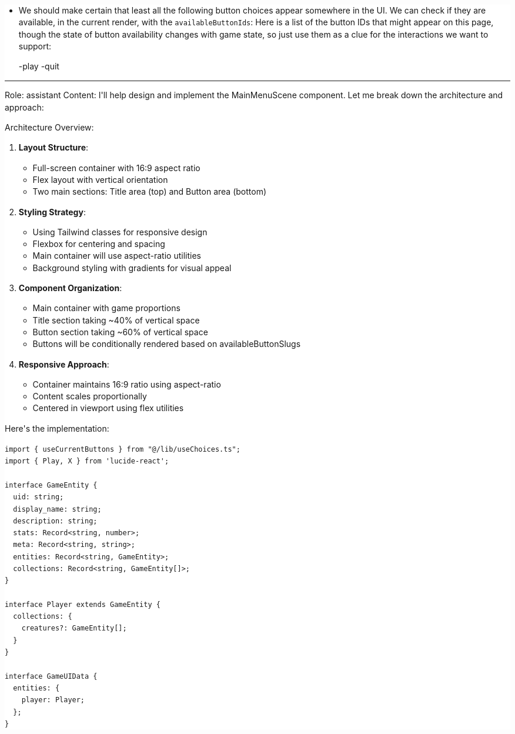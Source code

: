 
* We should make certain that least all the following button choices appear somewhere in the UI.  We can check if they are available, in the current render, with the `availableButtonIds`:
Here is a list of the button IDs that might appear on this page, though the state of button availability changes with game state, so just use them as a clue for the interactions we want to support:

	-play
	-quit





__________________
Role: assistant
Content: I'll help design and implement the MainMenuScene component. Let me break down the architecture and approach:

Architecture Overview:
1. **Layout Structure**:
   - Full-screen container with 16:9 aspect ratio
   - Flex layout with vertical orientation
   - Two main sections: Title area (top) and Button area (bottom)

2. **Styling Strategy**:
   - Using Tailwind classes for responsive design
   - Flexbox for centering and spacing
   - Main container will use aspect-ratio utilities
   - Background styling with gradients for visual appeal

3. **Component Organization**:
   - Main container with game proportions
   - Title section taking ~40% of vertical space
   - Button section taking ~60% of vertical space
   - Buttons will be conditionally rendered based on availableButtonSlugs

4. **Responsive Approach**:
   - Container maintains 16:9 ratio using aspect-ratio
   - Content scales proportionally
   - Centered in viewport using flex utilities

Here's the implementation:

```tsx
import { useCurrentButtons } from "@/lib/useChoices.ts";
import { Play, X } from 'lucide-react';

interface GameEntity {
  uid: string;
  display_name: string;
  description: string;
  stats: Record<string, number>;
  meta: Record<string, string>;
  entities: Record<string, GameEntity>;
  collections: Record<string, GameEntity[]>;
}

interface Player extends GameEntity {
  collections: {
    creatures?: GameEntity[];
  }
}

interface GameUIData {
  entities: {
    player: Player;
  };
}

```